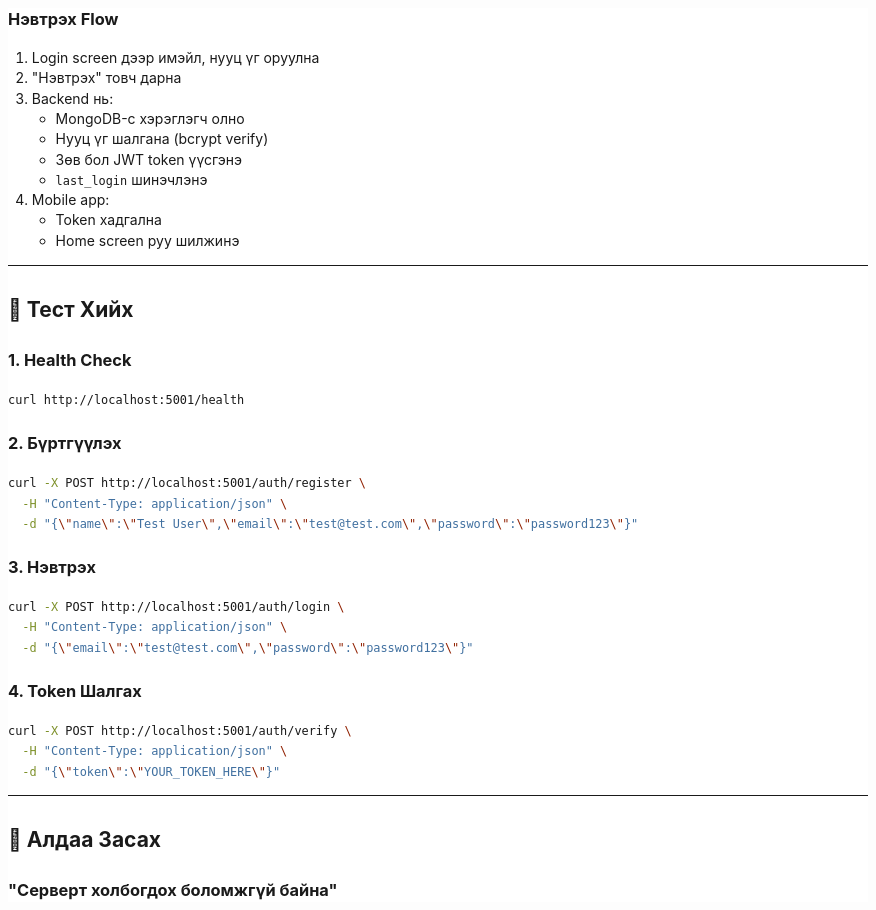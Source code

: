 ### Нэвтрэх Flow

1. Login screen дээр имэйл, нууц үг оруулна
2. "Нэвтрэх" товч дарна
3. Backend нь:
   - MongoDB-с хэрэглэгч олно
   - Нууц үг шалгана (bcrypt verify)
   - Зөв бол JWT token үүсгэнэ
   - `last_login` шинэчлэнэ
4. Mobile app:
   - Token хадгална
   - Home screen руу шилжинэ

---

## 🧪 Тест Хийх

### 1. Health Check

```bash
curl http://localhost:5001/health
```

### 2. Бүртгүүлэх

```bash
curl -X POST http://localhost:5001/auth/register \
  -H "Content-Type: application/json" \
  -d "{\"name\":\"Test User\",\"email\":\"test@test.com\",\"password\":\"password123\"}"
```

### 3. Нэвтрэх

```bash
curl -X POST http://localhost:5001/auth/login \
  -H "Content-Type: application/json" \
  -d "{\"email\":\"test@test.com\",\"password\":\"password123\"}"
```

### 4. Token Шалгах

```bash
curl -X POST http://localhost:5001/auth/verify \
  -H "Content-Type: application/json" \
  -d "{\"token\":\"YOUR_TOKEN_HERE\"}"
```

---

## 🐛 Алдаа Засах

### "Серверт холбогдох боломжгүй байна"
